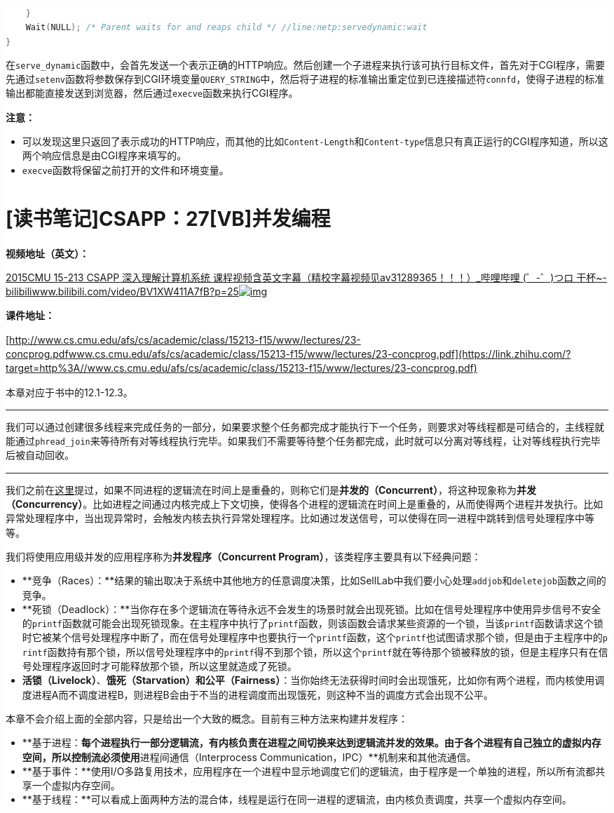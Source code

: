 ```c
    }
    Wait(NULL); /* Parent waits for and reaps child */ //line:netp:servedynamic:wait
}
```

在`serve_dynamic`函数中，会首先发送一个表示正确的HTTP响应。然后创建一个子进程来执行该可执行目标文件，首先对于CGI程序，需要先通过`setenv`函数将参数保存到CGI环境变量`QUERY_STRING`中，然后将子进程的标准输出重定位到已连接描述符`connfd`，使得子进程的标准输出都能直接发送到浏览器，然后通过`execve`函数来执行CGI程序。

**注意：**

- 可以发现这里只返回了表示成功的HTTP响应，而其他的比如`Content-Length`和`Content-type`信息只有真正运行的CGI程序知道，所以这两个响应信息是由CGI程序来填写的。
- `execve`函数将保留之前打开的文件和环境变量。

# [读书笔记]CSAPP：27[VB]并发编程


 **视频地址（英文）：**

[2015CMU 15-213 CSAPP 深入理解计算机系统 课程视频含英文字幕（精校字幕视频见av31289365！！！）_哔哩哔哩 (゜-゜)つロ 干杯~-bilibiliwww.bilibili.com/video/BV1XW411A7fB?p=25![img](https://pic2.zhimg.com/v2-0985b7b19a95a16c2a7c414049a74e95_180x120.jpg)](https://link.zhihu.com/?target=https%3A//www.bilibili.com/video/BV1XW411A7fB%3Fp%3D25)

**课件地址：**

[http://www.cs.cmu.edu/afs/cs/academic/class/15213-f15/www/lectures/23-concprog.pdfwww.cs.cmu.edu/afs/cs/academic/class/15213-f15/www/lectures/23-concprog.pdf](https://link.zhihu.com/?target=http%3A//www.cs.cmu.edu/afs/cs/academic/class/15213-f15/www/lectures/23-concprog.pdf)

本章对应于书中的12.1-12.3。

------

我们可以通过创建很多线程来完成任务的一部分，如果要求整个任务都完成才能执行下一个任务，则要求对等线程都是可结合的，主线程就能通过`phread_join`来等待所有对等线程执行完毕。如果我们不需要等待整个任务都完成，此时就可以分离对等线程，让对等线程执行完毕后被自动回收。

------

我们之前在[这里](https://zhuanlan.zhihu.com/p/115407445)提过，如果不同进程的逻辑流在时间上是重叠的，则称它们是**并发的（Concurrent）**，将这种现象称为**并发（Concurrency）**。比如进程之间通过内核完成上下文切换，使得各个进程的逻辑流在时间上是重叠的，从而使得两个进程并发执行。比如异常处理程序中，当出现异常时，会触发内核去执行异常处理程序。比如通过发送信号，可以使得在同一进程中跳转到信号处理程序中等等。

我们将使用应用级并发的应用程序称为**并发程序（Concurrent Program）**，该类程序主要具有以下经典问题：

- **竞争（Races）：**结果的输出取决于系统中其他地方的任意调度决策，比如SellLab中我们要小心处理`addjob`和`deletejob`函数之间的竞争。
- **死锁（Deadlock）：**当你存在多个逻辑流在等待永远不会发生的场景时就会出现死锁。比如在信号处理程序中使用异步信号不安全的`printf`函数就可能会出现死锁现象。在主程序中执行了`printf`函数，则该函数会请求某些资源的一个锁，当该`printf`函数请求这个锁时它被某个信号处理程序中断了，而在信号处理程序中也要执行一个`printf`函数，这个`printf`也试图请求那个锁，但是由于主程序中的`printf`函数持有那个锁，所以信号处理程序中的`printf`得不到那个锁，所以这个`printf`就在等待那个锁被释放的锁，但是主程序只有在信号处理程序返回时才可能释放那个锁，所以这里就造成了死锁。
- **活锁（Livelock）**、**饿死（Starvation）**和**公平（Fairness）**：当你始终无法获得时间时会出现饿死，比如你有两个进程，而内核使用调度进程A而不调度进程B，则进程B会由于不当的进程调度而出现饿死，则这种不当的调度方式会出现不公平。

本章不会介绍上面的全部内容，只是给出一个大致的概念。目前有三种方法来构建并发程序：

- **基于进程：**每个进程执行一部分逻辑流，有内核负责在进程之间切换来达到逻辑流并发的效果。由于各个进程有自己独立的虚拟内存空间，所以控制流必须使用**进程间通信（Interprocess Communication，IPC）**机制来和其他流通信。
- **基于事件：**使用I/O多路复用技术，应用程序在一个进程中显示地调度它们的逻辑流，由于程序是一个单独的进程，所以所有流都共享一个虚拟内存空间。
- **基于线程：**可以看成上面两种方法的混合体，线程是运行在同一进程的逻辑流，由内核负责调度，共享一个虚拟内存空间。
